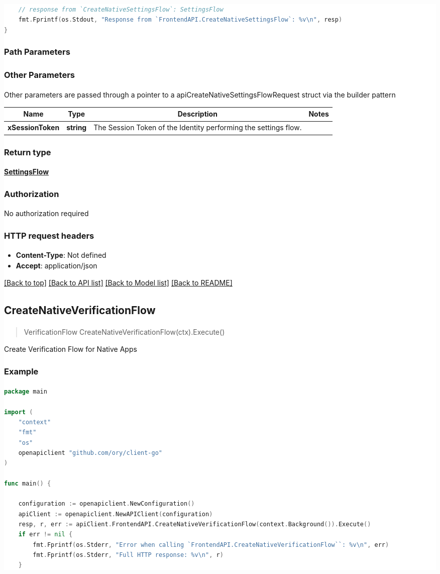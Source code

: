 ```go
	// response from `CreateNativeSettingsFlow`: SettingsFlow
	fmt.Fprintf(os.Stdout, "Response from `FrontendAPI.CreateNativeSettingsFlow`: %v\n", resp)
}
```

### Path Parameters



### Other Parameters

Other parameters are passed through a pointer to a apiCreateNativeSettingsFlowRequest struct via the builder pattern


Name | Type | Description  | Notes
------------- | ------------- | ------------- | -------------
 **xSessionToken** | **string** | The Session Token of the Identity performing the settings flow. | 

### Return type

[**SettingsFlow**](SettingsFlow.md)

### Authorization

No authorization required

### HTTP request headers

- **Content-Type**: Not defined
- **Accept**: application/json

[[Back to top]](#) [[Back to API list]](../README.md#documentation-for-api-endpoints)
[[Back to Model list]](../README.md#documentation-for-models)
[[Back to README]](../README.md)


## CreateNativeVerificationFlow

> VerificationFlow CreateNativeVerificationFlow(ctx).Execute()

Create Verification Flow for Native Apps



### Example

```go
package main

import (
	"context"
	"fmt"
	"os"
	openapiclient "github.com/ory/client-go"
)

func main() {

	configuration := openapiclient.NewConfiguration()
	apiClient := openapiclient.NewAPIClient(configuration)
	resp, r, err := apiClient.FrontendAPI.CreateNativeVerificationFlow(context.Background()).Execute()
	if err != nil {
		fmt.Fprintf(os.Stderr, "Error when calling `FrontendAPI.CreateNativeVerificationFlow``: %v\n", err)
		fmt.Fprintf(os.Stderr, "Full HTTP response: %v\n", r)
	}
```